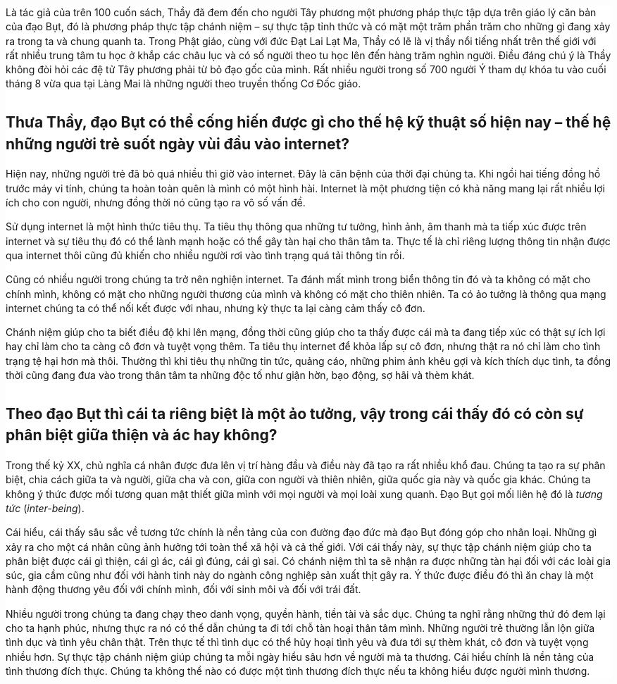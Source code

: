 Là tác giả của trên 100 cuốn sách, Thầy đã đem đến cho người Tây phương một phương pháp thực tập dựa trên giáo lý căn bản của đạo Bụt, đó là phương pháp thực tập chánh niệm – sự thực tập tỉnh thức và có mặt một trăm phần trăm cho những gì đang xảy ra trong ta và chung quanh ta. Trong Phật giáo, cùng với đức Đạt Lai Lạt Ma, Thầy có lẽ là vị thầy nổi tiếng nhất trên thế giới với rất nhiều trung tâm tu học ở khắp các châu lục và có số người theo tu học lên đến hàng trăm nghìn người. Điều đáng chú ý là Thầy không đòi hỏi các đệ tử Tây phương phải từ bỏ đạo gốc của mình. Rất nhiều người trong số 700 người Ý tham dự khóa tu vào cuối tháng 8 vừa qua tại Làng Mai là những người theo truyền thống Cơ Đốc giáo.

## Thưa Thầy, đạo Bụt có thể cống hiến được gì cho thế hệ kỹ thuật số hiện nay – thế hệ những người trẻ suốt ngày vùi đầu vào internet?

Hiện nay, những người trẻ đã bỏ quá nhiều thì giờ vào internet. Đây là căn bệnh của thời đại chúng ta. Khi ngồi hai tiếng đồng hồ trước máy vi tính, chúng ta hoàn toàn quên là mình có một hình hài. Internet là một phương tiện có khả năng mang lại rất nhiều lợi ích cho con người, nhưng đồng thời nó cũng tạo ra vô số vấn đề.

Sử dụng internet là một hình thức tiêu thụ. Ta tiêu thụ thông qua những tư tưởng, hình ảnh, âm thanh mà ta tiếp xúc được trên internet và sự tiêu thụ đó có thể lành mạnh hoặc có thể gây tàn hại cho thân tâm ta. Thực tế là chỉ riêng lượng thông tin nhận được qua internet thôi cũng đủ khiến cho nhiều người rơi vào tình trạng quá tải thông tin rồi.

Cũng có nhiều người trong chúng ta trở nên nghiện internet. Ta đánh mất mình trong biển thông tin đó và ta không có mặt cho chính mình, không có mặt cho những người thương của mình và không có mặt cho thiên nhiên. Ta có ảo tưởng là thông qua mạng internet chúng ta có thể nối kết được với nhau, nhưng kỳ thực ta lại càng cảm thấy cô đơn.

Chánh niệm giúp cho ta biết điều độ khi lên mạng, đồng thời cũng giúp cho ta thấy được cái mà ta đang tiếp xúc có thật sự ích lợi hay chỉ làm cho ta càng cô đơn và tuyệt vọng thêm. Ta tiêu thụ internet để khỏa lấp sự cô đơn, nhưng thật ra nó chỉ làm cho tình trạng tệ hại hơn mà thôi. Thường thì khi tiêu thụ những tin tức, quảng cáo, những phim ảnh khêu gợi và kích thích dục tình, ta đồng thời cũng đang đưa vào trong thân tâm ta những độc tố như giận hờn, bạo động, sợ hãi và thèm khát.

## Theo đạo Bụt thì cái ta riêng biệt là một ảo tưởng, vậy trong cái thấy đó có còn sự phân biệt giữa thiện và ác hay không?

Trong thế kỷ XX, chủ nghĩa cá nhân được đưa lên vị trí hàng đầu và điều này đã tạo ra rất nhiều khổ đau. Chúng ta tạo ra sự phân biệt, chia cách giữa ta và người, giữa cha và con, giữa con người và thiên nhiên, giữa quốc gia này và quốc gia khác. Chúng ta không ý thức được mối tương quan mật thiết giữa mình với mọi người và mọi loài xung quanh. Đạo Bụt gọi mối liên hệ đó là _tương tức_ (_inter-being_).

Cái hiểu, cái thấy sâu sắc về tương tức chính là nền tảng của con đường đạo đức mà đạo Bụt đóng góp cho nhân loại. Những gì xảy ra cho một cá nhân cũng ảnh hưởng tới toàn thể xã hội và cả thế giới. Với cái thấy này, sự thực tập chánh niệm giúp cho ta phân biệt được cái gì thiện, cái gì ác, cái gì đúng, cái gì sai. Có chánh niệm thì ta sẽ nhận ra được những tàn hại đối với các loài gia súc, gia cầm cũng như đối với hành tinh này do ngành công nghiệp sản xuất thịt gây ra. Ý thức được điều đó thì ăn chay là một hành động thương yêu đối với chính mình, đối với sinh môi và đối với trái đất.

Nhiều người trong chúng ta đang chạy theo danh vọng, quyền hành, tiền tài và sắc dục. Chúng ta nghĩ rằng những thứ đó đem lại cho ta hạnh phúc, nhưng thực ra nó có thể dẫn chúng ta đi tới chỗ tàn hoại thân tâm mình. Những người trẻ thường lẫn lộn giữa tình dục và tình yêu chân thật. Trên thực tế thì tình dục có thể hủy hoại tình yêu và đưa tới sự thèm khát, cô đơn và tuyệt vọng nhiều hơn. Sự thực tập chánh niệm giúp chúng ta mỗi ngày hiểu sâu hơn về người mà ta thương. Cái hiểu chính là nền tảng của tình thương đích thực. Chúng ta không thể nào có được một tình thương đích thực nếu ta không hiểu được người mình thương.
